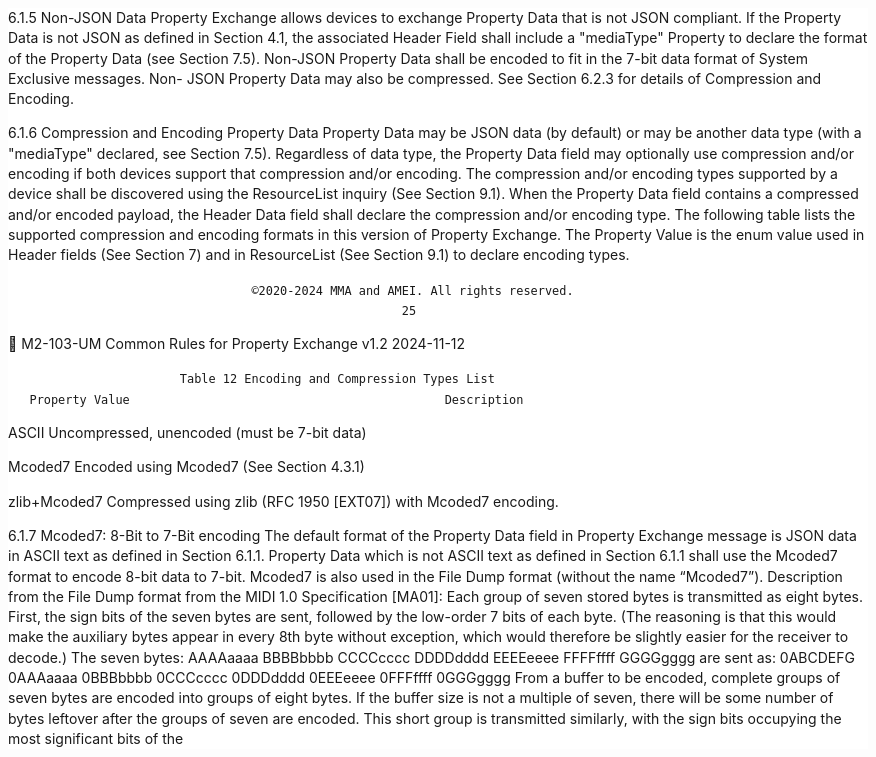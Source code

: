 6.1.5 Non-JSON Data
Property Exchange allows devices to exchange Property Data that is not JSON compliant. If the Property Data is
not JSON as defined in Section 4.1, the associated Header Field shall include a "mediaType" Property to declare
the format of the Property Data (see Section 7.5).
Non-JSON Property Data shall be encoded to fit in the 7-bit data format of System Exclusive messages. Non-
JSON Property Data may also be compressed. See Section 6.2.3 for details of Compression and Encoding.

6.1.6 Compression and Encoding Property Data
Property Data may be JSON data (by default) or may be another data type (with a "mediaType" declared, see
Section 7.5). Regardless of data type, the Property Data field may optionally use compression and/or encoding if
both devices support that compression and/or encoding. The compression and/or encoding types supported by a
device shall be discovered using the ResourceList inquiry (See Section 9.1).
When the Property Data field contains a compressed and/or encoded payload, the Header Data field shall declare
the compression and/or encoding type.
The following table lists the supported compression and encoding formats in this version of Property Exchange.
The Property Value is the enum value used in Header fields (See Section 7) and in ResourceList (See Section
9.1) to declare encoding types.


                                      ©2020-2024 MMA and AMEI. All rights reserved.
                                                           25
                          M2-103-UM Common Rules for Property Exchange v1.2 2024-11-12


                            Table 12 Encoding and Compression Types List
       Property Value                                            Description
  ASCII                    Uncompressed, unencoded (must be 7-bit data)

  Mcoded7                  Encoded using Mcoded7 (See Section 4.3.1)

  zlib+Mcoded7             Compressed using zlib (RFC 1950 [EXT07]) with Mcoded7 encoding.


6.1.7 Mcoded7: 8-Bit to 7-Bit encoding
The default format of the Property Data field in Property Exchange message is JSON data in ASCII text as
defined in Section 6.1.1. Property Data which is not ASCII text as defined in Section 6.1.1 shall use the Mcoded7
format to encode 8-bit data to 7-bit.
Mcoded7 is also used in the File Dump format (without the name “Mcoded7”).
Description from the File Dump format from the MIDI 1.0 Specification [MA01]:
  Each group of seven stored bytes is transmitted as eight bytes. First, the sign bits of the seven bytes are sent,
  followed by the low-order 7 bits of each byte. (The reasoning is that this would make the auxiliary bytes appear
  in every 8th byte without exception, which would therefore be slightly easier for the receiver to decode.)
  The seven bytes:
      AAAAaaaa BBBBbbbb CCCCcccc DDDDdddd EEEEeeee FFFFffff GGGGgggg
  are sent as:
       0ABCDEFG
       0AAAaaaa 0BBBbbbb 0CCCcccc 0DDDdddd 0EEEeeee 0FFFffff 0GGGgggg
  From a buffer to be encoded, complete groups of seven bytes are encoded into groups of eight bytes. If the
  buffer size is not a multiple of seven, there will be some number of bytes leftover after the groups of seven are
  encoded. This short group is transmitted similarly, with the sign bits occupying the most significant bits of the